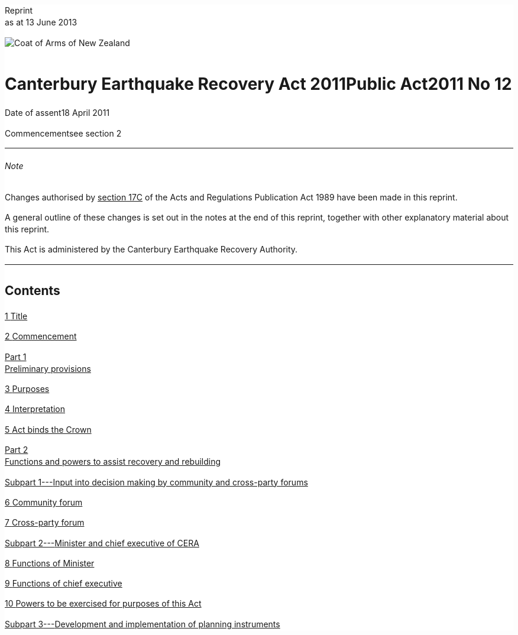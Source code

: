 Reprint  
as at 13 June 2013

![Coat of Arms of New Zealand](/images/leg-crest.jpg)

# Canterbury Earthquake Recovery Act 2011Public Act2011 No 12

Date of assent18 April 2011

Commencementsee section 2

---

###### Note

Changes authorised by [section 17C][0] of the Acts and Regulations Publication Act 1989 have been made in this reprint.

A general outline of these changes is set out in the notes at the end of this reprint, together with other explanatory material about this reprint.

This Act is administered by the Canterbury Earthquake Recovery Authority.

---

## Contents

[1 ][1][][1][Title][1]

[2 ][2][][2][Commencement][2]

[Part 1][3]  
[Preliminary provisions][3]

[3 ][4][][4][Purposes][4]

[4 ][5][][5][Interpretation][5]

[5 ][6][][6][Act binds the Crown][6]

[Part 2][7]  
[Functions and powers to assist recovery and rebuilding][7]

[Subpart 1][8][---][8][Input into decision making by community and cross-party forums][8]

[6 ][9][][9][Community forum][9]

[7 ][10][][10][Cross-party forum][10]

[Subpart 2][11][---][11][Minister and chief executive of CERA][11]

[8 ][12][][12][Functions of Minister][12]

[9 ][13][][13][Functions of chief executive][13]

[10 ][14][][14][Powers to be exercised for purposes of this Act][14]

[Subpart 3][15][---][15][Development and implementation of planning instruments][15]


[0]: http://www.legislation.govt.nz/act/public/2011/0012/latest/link.aspx?id=DLM195466
[1]: http://www.legislation.govt.nz/act/public/2011/0012/latest/whole.html#DLM3653525
[2]: http://www.legislation.govt.nz/act/public/2011/0012/latest/whole.html#DLM3653526
[3]: http://www.legislation.govt.nz/act/public/2011/0012/latest/whole.html#DLM3653527
[4]: http://www.legislation.govt.nz/act/public/2011/0012/latest/whole.html#DLM3570800
[5]: http://www.legislation.govt.nz/act/public/2011/0012/latest/whole.html#DLM3570801
[6]: http://www.legislation.govt.nz/act/public/2011/0012/latest/whole.html#DLM3570824
[7]: http://www.legislation.govt.nz/act/public/2011/0012/latest/whole.html#DLM3653575
[8]: http://www.legislation.govt.nz/act/public/2011/0012/latest/whole.html#DLM3653576
[9]: http://www.legislation.govt.nz/act/public/2011/0012/latest/whole.html#DLM3653577
[10]: http://www.legislation.govt.nz/act/public/2011/0012/latest/whole.html#DLM3653578
[11]: http://www.legislation.govt.nz/act/public/2011/0012/latest/whole.html#DLM3653579
[12]: http://www.legislation.govt.nz/act/public/2011/0012/latest/whole.html#DLM3653580
[13]: http://www.legislation.govt.nz/act/public/2011/0012/latest/whole.html#DLM3653581
[14]: http://www.legislation.govt.nz/act/public/2011/0012/latest/whole.html#DLM3653582
[15]: http://www.legislation.govt.nz/act/public/2011/0012/latest/whole.html#DLM3653583
[16]: http://www.legislation.govt.nz/act/public/2011/0012/latest/whole.html#DLM3653584
[17]: http://www.legislation.govt.nz/act/public/2011/0012/latest/whole.html#DLM3653585
[18]: http://www.legislation.govt.nz/act/public/2011/0012/latest/whole.html#DLM3653586
[19]: http://www.legislation.govt.nz/act/public/2011/0012/latest/whole.html#DLM3653587
[20]: http://www.legislation.govt.nz/act/public/2011/0012/latest/whole.html#DLM3653588
[21]: http://www.legislation.govt.nz/act/public/2011/0012/latest/whole.html#DLM3653589
[22]: http://www.legislation.govt.nz/act/public/2011/0012/latest/whole.html#DLM3653590
[23]: http://www.legislation.govt.nz/act/public/2011/0012/latest/whole.html#DLM3653591
[24]: http://www.legislation.govt.nz/act/public/2011/0012/latest/whole.html#DLM3653592
[25]: http://www.legislation.govt.nz/act/public/2011/0012/latest/whole.html#DLM3653594
[26]: http://www.legislation.govt.nz/act/public/2011/0012/latest/whole.html#DLM3653595
[27]: http://www.legislation.govt.nz/act/public/2011/0012/latest/whole.html#DLM3666752
[28]: http://www.legislation.govt.nz/act/public/2011/0012/latest/whole.html#DLM3653596
[29]: http://www.legislation.govt.nz/act/public/2011/0012/latest/whole.html#DLM3653597
[30]: http://www.legislation.govt.nz/act/public/2011/0012/latest/whole.html#DLM3653598
[31]: http://www.legislation.govt.nz/act/public/2011/0012/latest/whole.html#DLM3653599
[32]: http://www.legislation.govt.nz/act/public/2011/0012/latest/whole.html#DLM3653600
[33]: http://www.legislation.govt.nz/act/public/2011/0012/latest/whole.html#DLM3653601
[34]: http://www.legislation.govt.nz/act/public/2011/0012/latest/whole.html#DLM3653602
[35]: http://www.legislation.govt.nz/act/public/2011/0012/latest/whole.html#DLM3653603
[36]: http://www.legislation.govt.nz/act/public/2011/0012/latest/whole.html#DLM3653604
[37]: http://www.legislation.govt.nz/act/public/2011/0012/latest/whole.html#DLM3653605
[38]: http://www.legislation.govt.nz/act/public/2011/0012/latest/whole.html#DLM3653606
[39]: http://www.legislation.govt.nz/act/public/2011/0012/latest/whole.html#DLM3653607
[40]: http://www.legislation.govt.nz/act/public/2011/0012/latest/whole.html#DLM3653608
[41]: http://www.legislation.govt.nz/act/public/2011/0012/latest/whole.html#DLM3653609
[42]: http://www.legislation.govt.nz/act/public/2011/0012/latest/whole.html#DLM3653610
[43]: http://www.legislation.govt.nz/act/public/2011/0012/latest/whole.html#DLM3653611
[44]: http://www.legislation.govt.nz/act/public/2011/0012/latest/whole.html#DLM3653612
[45]: http://www.legislation.govt.nz/act/public/2011/0012/latest/whole.html#DLM3653613
[46]: http://www.legislation.govt.nz/act/public/2011/0012/latest/whole.html#DLM3653614
[47]: http://www.legislation.govt.nz/act/public/2011/0012/latest/whole.html#DLM3653615
[48]: http://www.legislation.govt.nz/act/public/2011/0012/latest/whole.html#DLM3653616
[49]: http://www.legislation.govt.nz/act/public/2011/0012/latest/whole.html#DLM3653617
[50]: http://www.legislation.govt.nz/act/public/2011/0012/latest/whole.html#DLM3653618
[51]: http://www.legislation.govt.nz/act/public/2011/0012/latest/whole.html#DLM3653619
[52]: http://www.legislation.govt.nz/act/public/2011/0012/latest/whole.html#DLM3653620
[53]: http://www.legislation.govt.nz/act/public/2011/0012/latest/whole.html#DLM3653621
[54]: http://www.legislation.govt.nz/act/public/2011/0012/latest/whole.html#DLM3653622
[55]: http://www.legislation.govt.nz/act/public/2011/0012/latest/whole.html#DLM3653623
[56]: http://www.legislation.govt.nz/act/public/2011/0012/latest/whole.html#DLM3653624
[57]: http://www.legislation.govt.nz/act/public/2011/0012/latest/whole.html#DLM3653625
[58]: http://www.legislation.govt.nz/act/public/2011/0012/latest/whole.html#DLM3653626
[59]: http://www.legislation.govt.nz/act/public/2011/0012/latest/whole.html#DLM3653627
[60]: http://www.legislation.govt.nz/act/public/2011/0012/latest/whole.html#DLM3653628
[61]: http://www.legislation.govt.nz/act/public/2011/0012/latest/whole.html#DLM3653629
[62]: http://www.legislation.govt.nz/act/public/2011/0012/latest/whole.html#DLM3653630
[63]: http://www.legislation.govt.nz/act/public/2011/0012/latest/whole.html#DLM3653631
[64]: http://www.legislation.govt.nz/act/public/2011/0012/latest/whole.html#DLM3653632
[65]: http://www.legislation.govt.nz/act/public/2011/0012/latest/whole.html#DLM3666753
[66]: http://www.legislation.govt.nz/act/public/2011/0012/latest/whole.html#DLM3653633
[67]: http://www.legislation.govt.nz/act/public/2011/0012/latest/whole.html#DLM3666754
[68]: http://www.legislation.govt.nz/act/public/2011/0012/latest/whole.html#DLM3653635
[69]: http://www.legislation.govt.nz/act/public/2011/0012/latest/whole.html#DLM3653636
[70]: http://www.legislation.govt.nz/act/public/2011/0012/latest/whole.html#DLM3653637
[71]: http://www.legislation.govt.nz/act/public/2011/0012/latest/whole.html#DLM3653638
[72]: http://www.legislation.govt.nz/act/public/2011/0012/latest/whole.html#DLM3653639
[73]: http://www.legislation.govt.nz/act/public/2011/0012/latest/whole.html#DLM3653640
[74]: http://www.legislation.govt.nz/act/public/2011/0012/latest/whole.html#DLM3653641
[75]: http://www.legislation.govt.nz/act/public/2011/0012/latest/whole.html#DLM3653642
[76]: http://www.legislation.govt.nz/act/public/2011/0012/latest/whole.html#DLM3653643
[77]: http://www.legislation.govt.nz/act/public/2011/0012/latest/whole.html#DLM3653644
[78]: http://www.legislation.govt.nz/act/public/2011/0012/latest/whole.html#DLM3653646
[79]: http://www.legislation.govt.nz/act/public/2011/0012/latest/whole.html#DLM3653647
[80]: http://www.legislation.govt.nz/act/public/2011/0012/latest/whole.html#DLM3653648
[81]: http://www.legislation.govt.nz/act/public/2011/0012/latest/whole.html#DLM3653649
[82]: http://www.legislation.govt.nz/act/public/2011/0012/latest/whole.html#DLM3653650
[83]: http://www.legislation.govt.nz/act/public/2011/0012/latest/whole.html#DLM3653651
[84]: http://www.legislation.govt.nz/act/public/2011/0012/latest/whole.html#DLM3653652
[85]: http://www.legislation.govt.nz/act/public/2011/0012/latest/whole.html#DLM3653653
[86]: http://www.legislation.govt.nz/act/public/2011/0012/latest/whole.html#DLM3653654